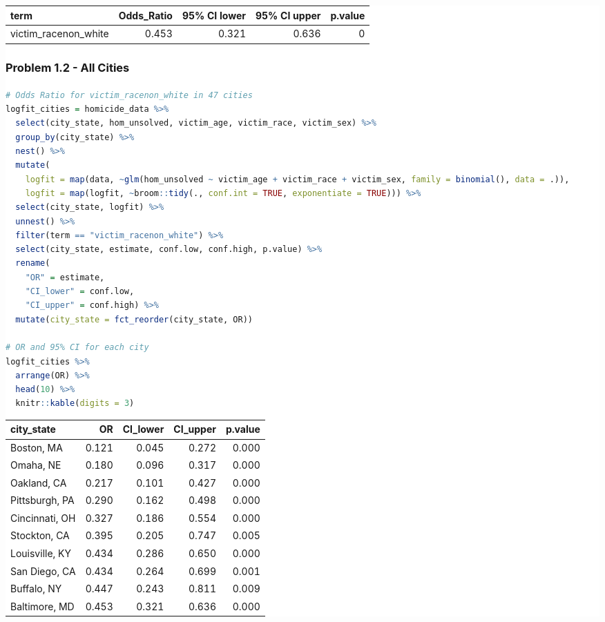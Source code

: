 | term                   |  Odds\_Ratio|  95% CI lower|  95% CI upper|  p.value|
|:-----------------------|------------:|-------------:|-------------:|--------:|
| victim\_racenon\_white |        0.453|         0.321|         0.636|        0|

### Problem 1.2 - All Cities

``` r
# Odds Ratio for victim_racenon_white in 47 cities
logfit_cities = homicide_data %>% 
  select(city_state, hom_unsolved, victim_age, victim_race, victim_sex) %>% 
  group_by(city_state) %>% 
  nest() %>% 
  mutate(
    logfit = map(data, ~glm(hom_unsolved ~ victim_age + victim_race + victim_sex, family = binomial(), data = .)),
    logfit = map(logfit, ~broom::tidy(., conf.int = TRUE, exponentiate = TRUE))) %>% 
  select(city_state, logfit) %>% 
  unnest() %>% 
  filter(term == "victim_racenon_white") %>% 
  select(city_state, estimate, conf.low, conf.high, p.value) %>% 
  rename(
    "OR" = estimate, 
    "CI_lower" = conf.low, 
    "CI_upper" = conf.high) %>% 
  mutate(city_state = fct_reorder(city_state, OR))

# OR and 95% CI for each city
logfit_cities %>% 
  arrange(OR) %>% 
  head(10) %>% 
  knitr::kable(digits = 3)
```

| city\_state    |     OR|  CI\_lower|  CI\_upper|  p.value|
|:---------------|------:|----------:|----------:|--------:|
| Boston, MA     |  0.121|      0.045|      0.272|    0.000|
| Omaha, NE      |  0.180|      0.096|      0.317|    0.000|
| Oakland, CA    |  0.217|      0.101|      0.427|    0.000|
| Pittsburgh, PA |  0.290|      0.162|      0.498|    0.000|
| Cincinnati, OH |  0.327|      0.186|      0.554|    0.000|
| Stockton, CA   |  0.395|      0.205|      0.747|    0.005|
| Louisville, KY |  0.434|      0.286|      0.650|    0.000|
| San Diego, CA  |  0.434|      0.264|      0.699|    0.001|
| Buffalo, NY    |  0.447|      0.243|      0.811|    0.009|
| Baltimore, MD  |  0.453|      0.321|      0.636|    0.000|
